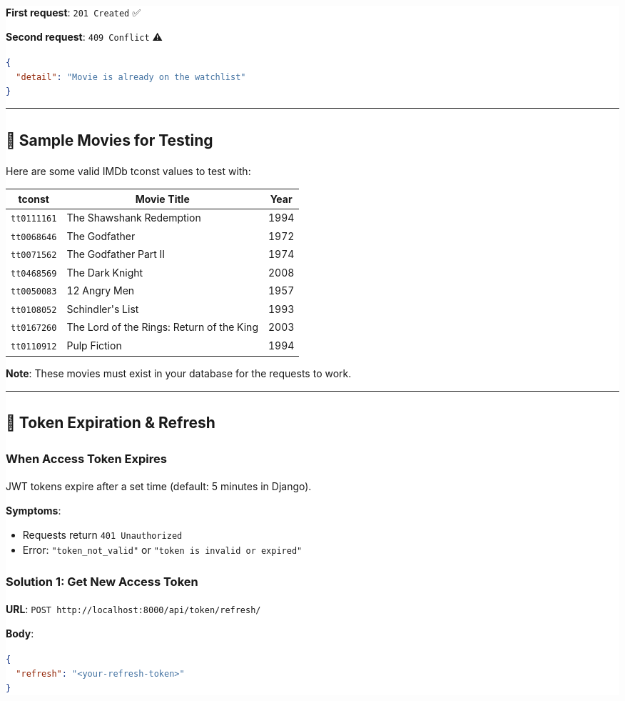 **First request**: `201 Created` ✅

**Second request**: `409 Conflict` ⚠️
```json
{
  "detail": "Movie is already on the watchlist"
}
```

---

## 🎯 Sample Movies for Testing

Here are some valid IMDb tconst values to test with:

| tconst | Movie Title | Year |
|--------|-------------|------|
| `tt0111161` | The Shawshank Redemption | 1994 |
| `tt0068646` | The Godfather | 1972 |
| `tt0071562` | The Godfather Part II | 1974 |
| `tt0468569` | The Dark Knight | 2008 |
| `tt0050083` | 12 Angry Men | 1957 |
| `tt0108052` | Schindler's List | 1993 |
| `tt0167260` | The Lord of the Rings: Return of the King | 2003 |
| `tt0110912` | Pulp Fiction | 1994 |

**Note**: These movies must exist in your database for the requests to work.

---

## 🔄 Token Expiration & Refresh

### When Access Token Expires

JWT tokens expire after a set time (default: 5 minutes in Django).

**Symptoms**:
- Requests return `401 Unauthorized`
- Error: `"token_not_valid"` or `"token is invalid or expired"`

### Solution 1: Get New Access Token

**URL**: `POST http://localhost:8000/api/token/refresh/`

**Body**:
```json
{
  "refresh": "<your-refresh-token>"
}
```
